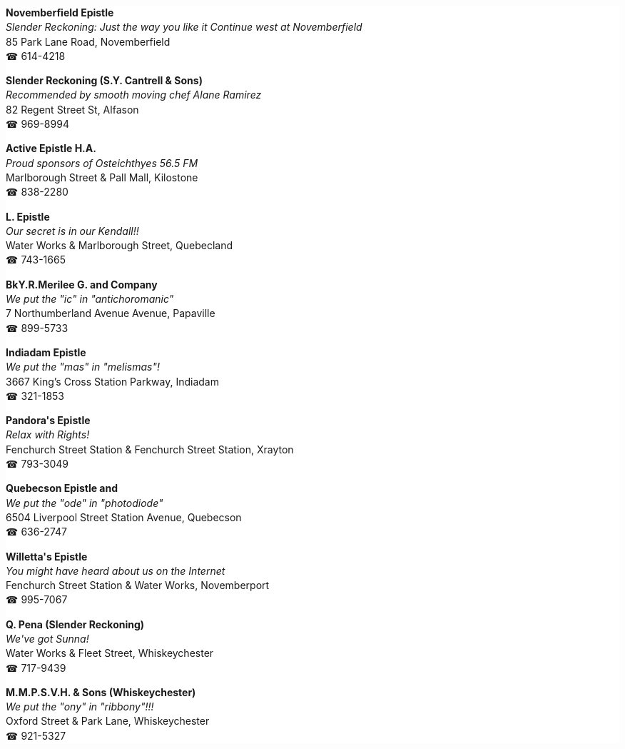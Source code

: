 **Novemberfield Epistle**  
_Slender Reckoning: Just the way you like it 
Continue west at Novemberfield_  
85 Park Lane Road, Novemberfield  
☎ 614-4218

**Slender Reckoning (S.Y. Cantrell & Sons)**  
_Recommended by smooth moving chef Alane Ramirez_  
82 Regent Street St, Alfason  
☎ 969-8994

**Active Epistle H.A.**  
_Proud sponsors of Osteichthyes 56.5 FM_  
Marlborough Street & Pall Mall, Kilostone  
☎ 838-2280

**L. Epistle**  
_Our secret is in our Kendall!!_  
Water Works & Marlborough Street, Quebecland  
☎ 743-1665

**BkY.R.Merilee G. and Company**  
_We put the "ic" in "antichoromanic"_  
7 Northumberland Avenue Avenue, Papaville  
☎ 899-5733

**Indiadam Epistle**  
_We put the "mas" in "melismas"!_  
3667 King’s Cross Station Parkway, Indiadam  
☎ 321-1853

**Pandora's Epistle**  
_Relax with Rights!_  
Fenchurch Street Station & Fenchurch Street Station, Xrayton  
☎ 793-3049

**Quebecson Epistle and**  
_We put the "ode" in "photodiode"_  
6504 Liverpool Street Station Avenue, Quebecson  
☎ 636-2747

**Willetta's Epistle**  
_You might have heard about us on the Internet_  
Fenchurch Street Station & Water Works, Novemberport  
☎ 995-7067

**Q. Pena (Slender Reckoning)**  
_We've got Sunna!_  
Water Works & Fleet Street, Whiskeychester  
☎ 717-9439

**M.M.P.S.V.H. & Sons (Whiskeychester)**  
_We put the "ony" in "ribbony"!!!_  
Oxford Street & Park Lane, Whiskeychester  
☎ 921-5327
